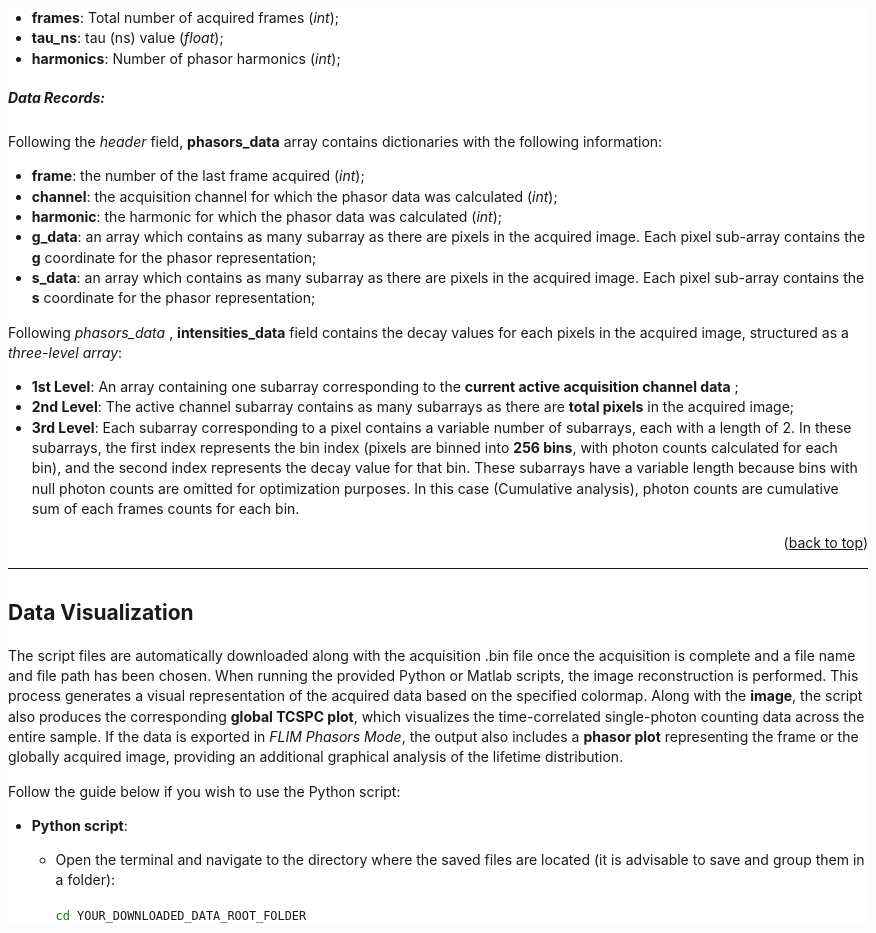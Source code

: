 - **frames**: Total number of acquired frames (_int_);
- **tau_ns**: tau (ns) value (_float_);
- **harmonics**: Number of phasor harmonics (_int_);

##### Data Records:

Following the _header_ field, **phasors_data** array contains dictionaries with the following information:

- **frame**: the number of the last frame acquired (_int_);
- **channel**: the acquisition channel for which the phasor data was calculated (_int_);
- **harmonic**: the harmonic for which the phasor data was calculated (_int_);
- **g_data**: an array which contains as many subarray as there are pixels in the acquired image. Each pixel sub-array contains the **g** coordinate for the phasor representation;
- **s_data**: an array which contains as many subarray as there are pixels in the acquired image. Each pixel sub-array contains the **s** coordinate for the phasor representation;

Following _phasors_data_ , **intensities_data** field contains the decay values for each pixels in the acquired image, structured as a _three-level array_:

- **1st Level**: An array containing one subarray corresponding to the **current active acquisition channel data** ;
- **2nd Level**: The active channel subarray contains as many subarrays as there are **total pixels** in the acquired image;
- **3rd Level**: Each subarray corresponding to a pixel contains a variable number of subarrays, each with a length of 2. In these subarrays, the first index represents the bin index (pixels are binned into **256 bins**, with photon counts calculated for each bin), and the second index represents the decay value for that bin. These subarrays have a variable length because bins with null photon counts are omitted for optimization purposes. In this case (Cumulative analysis), photon counts are cumulative sum of each frames counts for each bin.
<p align="right">(<a href="#readme-top">back to top</a>)</p>

<hr>

## Data Visualization

The script files are automatically downloaded along with the acquisition .bin file once the acquisition is complete and a file name and file path has been chosen.
When running the provided Python or Matlab scripts, the image reconstruction is performed. This process generates a visual representation of the acquired data based on the specified colormap. Along with the **image**, the script also produces the corresponding **global TCSPC plot**, which visualizes the time-correlated single-photon counting data across the entire sample. If the data is exported in _FLIM Phasors Mode_, the output also includes a **phasor plot** representing the frame or the globally acquired image, providing an additional graphical analysis of the lifetime distribution.

Follow the guide below if you wish to use the Python script:

- **Python script**:

  - Open the terminal and navigate to the directory where the saved files are located (it is advisable to save and group them in a folder):

    ```sh
    cd YOUR_DOWNLOADED_DATA_ROOT_FOLDER
    ```
